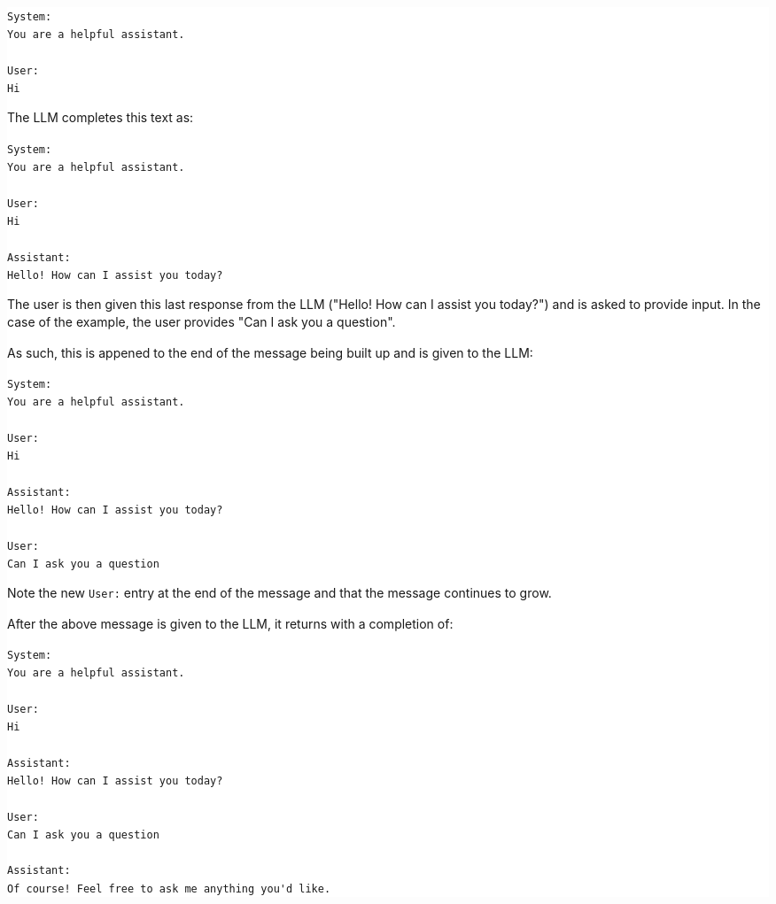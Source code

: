 ```
System:
You are a helpful assistant.

User:
Hi
```

The LLM completes this text as:

```
System:
You are a helpful assistant.

User:
Hi

Assistant:
Hello! How can I assist you today?
```

The user is then given this last response from the LLM ("Hello! How can I assist you today?") and is asked to provide input.  In the case of the example, the user provides "Can I ask you a question".

As such, this is appened to the end of the message being built up and is given to the LLM:

```
System:
You are a helpful assistant.

User:
Hi

Assistant:
Hello! How can I assist you today?

User:
Can I ask you a question
```

Note the new `User:` entry at the end of the message and that the message continues to grow.

After the above message is given to the LLM, it returns with a completion of:

```
System:
You are a helpful assistant.

User:
Hi

Assistant:
Hello! How can I assist you today?

User:
Can I ask you a question

Assistant:
Of course! Feel free to ask me anything you'd like.
```
